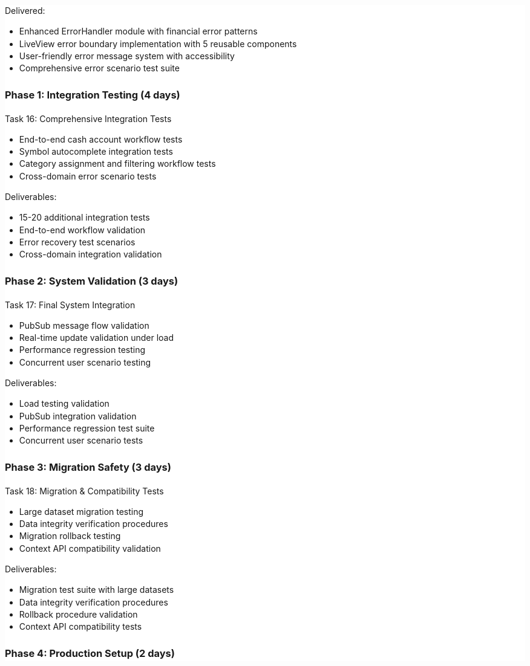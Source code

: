 Delivered:

- Enhanced ErrorHandler module with financial error patterns
- LiveView error boundary implementation with 5 reusable components
- User-friendly error message system with accessibility
- Comprehensive error scenario test suite

### Phase 1: Integration Testing (4 days)

Task 16: Comprehensive Integration Tests

- End-to-end cash account workflow tests
- Symbol autocomplete integration tests
- Category assignment and filtering workflow tests
- Cross-domain error scenario tests

Deliverables:

- 15-20 additional integration tests
- End-to-end workflow validation
- Error recovery test scenarios
- Cross-domain integration validation

### Phase 2: System Validation (3 days)

Task 17: Final System Integration

- PubSub message flow validation
- Real-time update validation under load
- Performance regression testing
- Concurrent user scenario testing

Deliverables:

- Load testing validation
- PubSub integration validation
- Performance regression test suite
- Concurrent user scenario tests

### Phase 3: Migration Safety (3 days)

Task 18: Migration & Compatibility Tests

- Large dataset migration testing
- Data integrity verification procedures
- Migration rollback testing
- Context API compatibility validation

Deliverables:

- Migration test suite with large datasets
- Data integrity verification procedures
- Rollback procedure validation
- Context API compatibility tests

### Phase 4: Production Setup (2 days)
